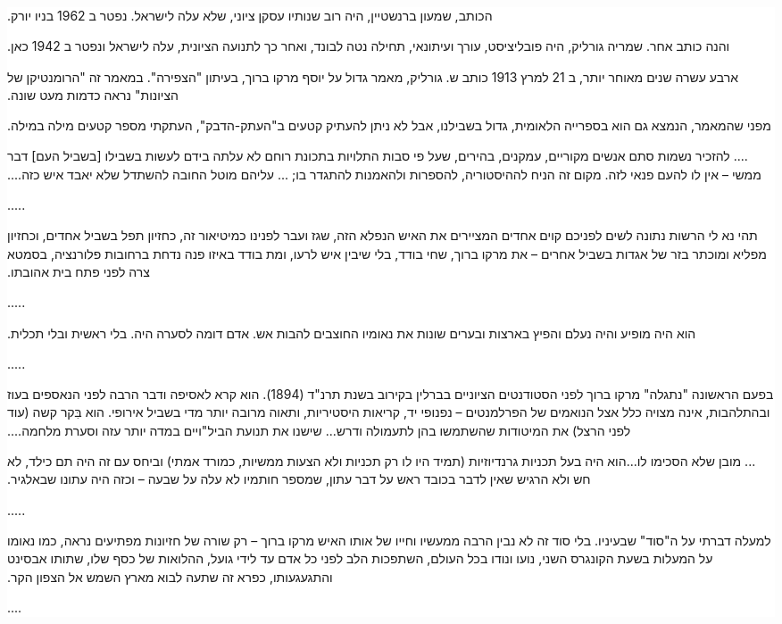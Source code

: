<span dir="rtl">הכותב, שמעון ברנשטיין, היה רוב שנותיו עסקן ציוני, שלא
עלה לישראל. נפטר ב 1962 בניו יורק.</span>

<span dir="rtl">והנה כותב אחר. שמריה גורליק, היה פובליציסט, עורך
ועיתונאי, תחילה נטה לבונד, ואחר כך לתנועה הציונית, עלה לישראל ונפטר ב
1942 כאן.</span>

<span dir="rtl">ארבע עשרה שנים מאוחר יותר, ב 21 למרץ 1913 כותב ש.
גורליק, מאמר גדול על יוסף מרקו ברוך, בעיתון "הצפירה". במאמר זה
"הרומנטיקן של הציונות" נראה כדמות מעט שונה.</span>

<span dir="rtl">מפני שהמאמר, הנמצא גם הוא בספרייה הלאומית, גדול בשבילנו,
אבל לא ניתן להעתיק קטעים ב"העתק-הדבק", העתקתי מספר קטעים מילה
במילה.</span>

<span dir="rtl">.... להזכיר נשמות סתם אנשים מקוריים, עמקנים, בהירים, שעל
פי סבות התלויות בתכונת רוחם לא עלתה בידם לעשות בשבילו \[בשביל העם\] דבר
ממשי – אין לו להעם פנאי לזה. מקום זה הניח לההיסטוריה, להספרות ולהאמנות
להתגדר בו; ... עליהם מוטל החובה להשתדל שלא יאבד איש כזה....</span>

<span dir="rtl">.....</span>

<span dir="rtl">תהי נא לי הרשות נתונה לשים לפניכם קוים אחדים המציירים את
האיש הנפלא הזה, שגז ועבר לפנינו כמיטיאור זה, כחזיון תפל בשביל אחדים,
וכחזיון מפליא ומוכתר בזר של אגדות בשביל אחרים – את מרקו ברוך, שחי בודד,
בלי שיבין איש לרעו, ומת בודד באיזו פנה נדחת ברחובות פלורנציה, בסמטא צרה
לפני פתח בית אהובתו.</span>

<span dir="rtl">.....</span>

<span dir="rtl">הוא היה מופיע והיה נעלם והפיץ בארצות ובערים שונות את
נאומיו החוצבים להבות אש. אדם דומה לסערה היה. בלי ראשית ובלי
תכלית.</span>

<span dir="rtl">.....</span>

<span dir="rtl">בפעם הראשונה "נתגלה" מרקו ברוך לפני הסטודנטים הציוניים
בברלין בקירוב בשנת תרנ"ד (1894). הוא קרא לאסיפה ודבר הרבה לפני הנאספים
בעוז ובהתלהבות, אינה מצויה כלל אצל הנואמים של הפרלמנטים – נפנופי יד,
קריאות היסטיריות, ותאוה מרובה יותר מדי בשביל אירופי. הוא בִּקר קשה (עוד
לפני הרצל) את המיטודות שהשתמשו בהן לתעמולה ודרש... שישנו את תנועת
הביל"ויים במדה יותר עזה וסערת מלחמה....</span>

<span dir="rtl">... מובן שלא הסכימו לו...הוא היה בעל תכניות גרנדיוזיות
(תמיד היו לו רק תכניות ולא הצעות ממשיות, כמורד אמתי) וביחס עם זה היה תם
כילד, לא חש ולא הרגיש שאין לדבר בכובד ראש על דבר עתון, שמספר חותמיו לא
עלה על שבעה – וכזה היה עתונו שבאלגיר.</span>

<span dir="rtl">.....</span>

<span dir="rtl">למעלה דברתי על ה"סוד" שבעיניו. בלי סוד זה לא נבין הרבה
ממעשיו וחייו של אותו האיש מרקו ברוך – רק שורה של חזיונות מפתיעים נראה,
כמו נאומו על המעלות בשעת הקונגרס השני, נועו ונודו בכל העולם, השתפכות הלב
לפני כל אדם עד לידי גועל, ההלואות של כסף שלו, שתותו אבסינט והתגעגעותו,
כפרא זה שתעה לבוא מארץ השמש אל הצפון הקר.</span>

<span dir="rtl">....</span>
